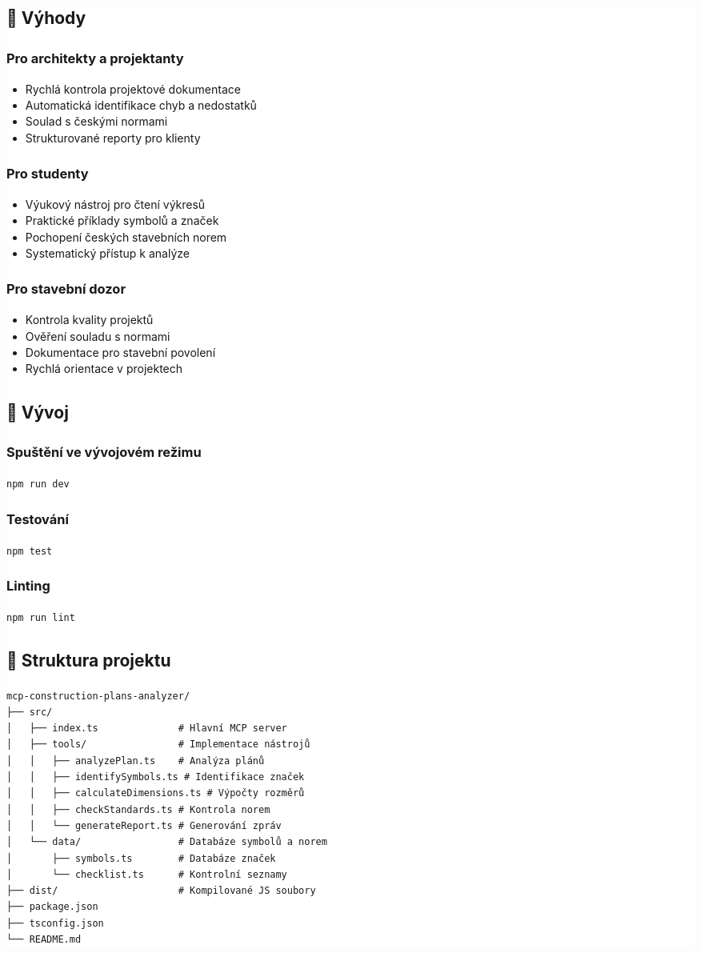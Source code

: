 ## 🎯 Výhody

### Pro architekty a projektanty
- Rychlá kontrola projektové dokumentace
- Automatická identifikace chyb a nedostatků
- Soulad s českými normami
- Strukturované reporty pro klienty

### Pro studenty
- Výukový nástroj pro čtení výkresů
- Praktické příklady symbolů a značek
- Pochopení českých stavebních norem
- Systematický přístup k analýze

### Pro stavební dozor
- Kontrola kvality projektů
- Ověření souladu s normami
- Dokumentace pro stavební povolení
- Rychlá orientace v projektech

## 🔧 Vývoj

### Spuštění ve vývojovém režimu
```bash
npm run dev
```

### Testování
```bash
npm test
```

### Linting
```bash
npm run lint
```

## 📁 Struktura projektu

```
mcp-construction-plans-analyzer/
├── src/
│   ├── index.ts              # Hlavní MCP server
│   ├── tools/                # Implementace nástrojů
│   │   ├── analyzePlan.ts    # Analýza plánů
│   │   ├── identifySymbols.ts # Identifikace značek
│   │   ├── calculateDimensions.ts # Výpočty rozměrů
│   │   ├── checkStandards.ts # Kontrola norem
│   │   └── generateReport.ts # Generování zpráv
│   └── data/                 # Databáze symbolů a norem
│       ├── symbols.ts        # Databáze značek
│       └── checklist.ts      # Kontrolní seznamy
├── dist/                     # Kompilované JS soubory
├── package.json
├── tsconfig.json
└── README.md
```
